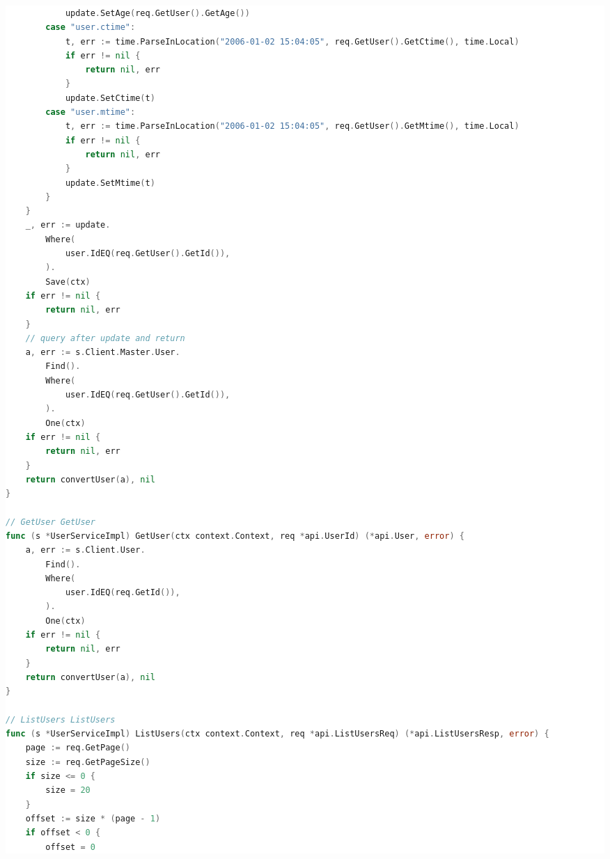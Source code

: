 ```go
			update.SetAge(req.GetUser().GetAge())
		case "user.ctime":
			t, err := time.ParseInLocation("2006-01-02 15:04:05", req.GetUser().GetCtime(), time.Local)
			if err != nil {
				return nil, err
			}
			update.SetCtime(t)
		case "user.mtime":
			t, err := time.ParseInLocation("2006-01-02 15:04:05", req.GetUser().GetMtime(), time.Local)
			if err != nil {
				return nil, err
			}
			update.SetMtime(t)
		}
	}
	_, err := update.
		Where(
			user.IdEQ(req.GetUser().GetId()),
		).
		Save(ctx)
	if err != nil {
		return nil, err
	}
	// query after update and return
	a, err := s.Client.Master.User.
		Find().
		Where(
			user.IdEQ(req.GetUser().GetId()),
		).
		One(ctx)
	if err != nil {
		return nil, err
	}
	return convertUser(a), nil
}

// GetUser GetUser
func (s *UserServiceImpl) GetUser(ctx context.Context, req *api.UserId) (*api.User, error) {
	a, err := s.Client.User.
		Find().
		Where(
			user.IdEQ(req.GetId()),
		).
		One(ctx)
	if err != nil {
		return nil, err
	}
	return convertUser(a), nil
}

// ListUsers ListUsers
func (s *UserServiceImpl) ListUsers(ctx context.Context, req *api.ListUsersReq) (*api.ListUsersResp, error) {
	page := req.GetPage()
	size := req.GetPageSize()
	if size <= 0 {
		size = 20
	}
	offset := size * (page - 1)
	if offset < 0 {
		offset = 0
```